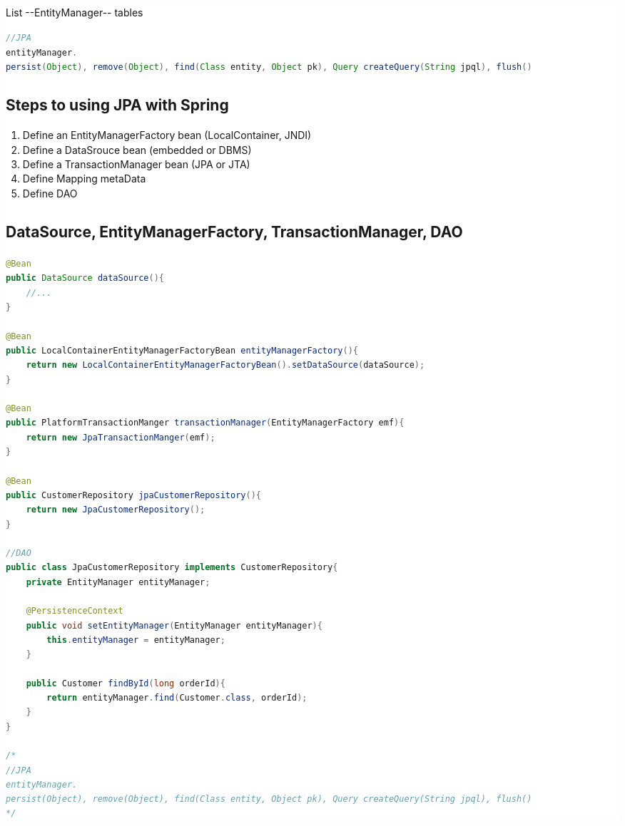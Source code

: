 List<Entity> --EntityManager-- tables
```java
//JPA 
entityManager.
persist(Object), remove(Object), find(Class entity, Object pk), Query createQuery(String jpql), flush()
```

## Steps to using JPA with Spring
1. Define an EntityManagerFactory bean (LocalContainer, JNDI)
2. Define a DataSrouce bean (embedded or DBMS)
3. Define a TransactionManager bean (JPA or JTA)
4. Define Mapping metaData
5. Define DAO

## DataSource, EntityManagerFactory, TransactionManager, DAO
```java
@Bean
public DataSource dataSource(){
	//...
}

@Bean
public LocalContainerEntityManagerFactoryBean entityManagerFactory(){
	return new LocalContainerEntityManagerFactoryBean().setDataSource(dataSource);
}

@Bean
public PlatformTransactionManger transactionManager(EntityManagerFactory emf){
	return new JpaTransactionManger(emf);
}

@Bean
public CustomerRepository jpaCustomerRepository(){
	return new JpaCustomerRepository();
}

//DAO
public class JpaCustomerRepository implements CustomerRepository{
	private EntityManager entityManager;

	@PersistenceContext
	public void setEntityManager(EntityManager entityManager){
		this.entityManager = entityManager;
	}

	public Customer findById(long orderId){
		return entityManager.find(Customer.class, orderId);
	}
}

/*
//JPA 
entityManager.
persist(Object), remove(Object), find(Class entity, Object pk), Query createQuery(String jpql), flush()
*/
```
